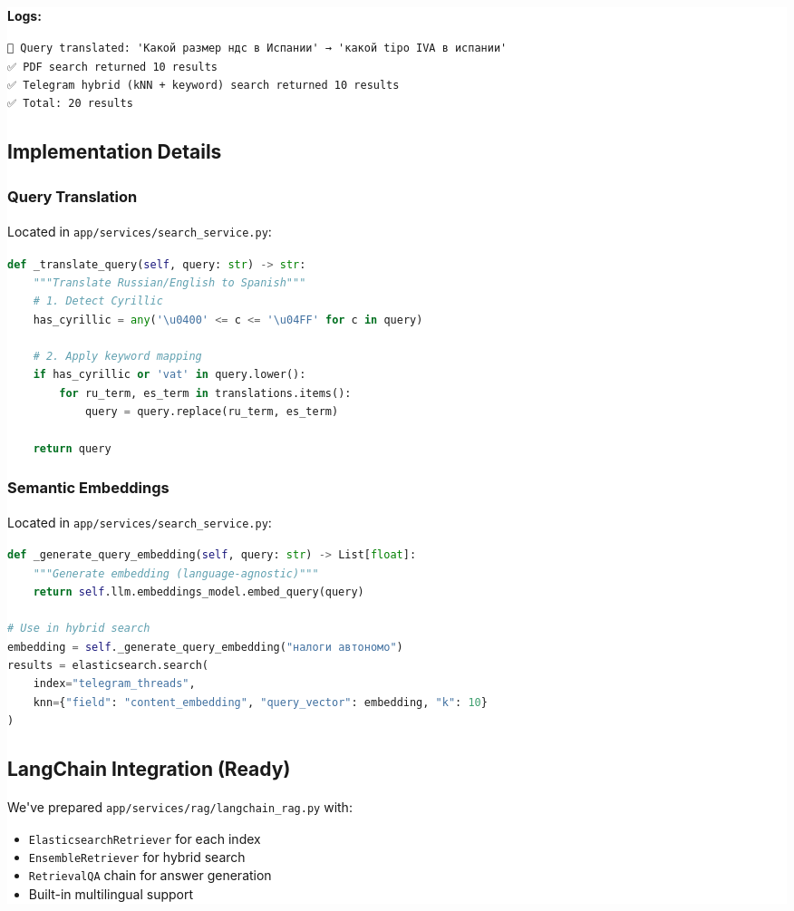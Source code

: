 **Logs:**
```
📝 Query translated: 'Какой размер ндс в Испании' → 'какой tipo IVA в испании'
✅ PDF search returned 10 results
✅ Telegram hybrid (kNN + keyword) search returned 10 results
✅ Total: 20 results
```

## Implementation Details

### Query Translation

Located in `app/services/search_service.py`:

```python
def _translate_query(self, query: str) -> str:
    """Translate Russian/English to Spanish"""
    # 1. Detect Cyrillic
    has_cyrillic = any('\u0400' <= c <= '\u04FF' for c in query)
    
    # 2. Apply keyword mapping
    if has_cyrillic or 'vat' in query.lower():
        for ru_term, es_term in translations.items():
            query = query.replace(ru_term, es_term)
    
    return query
```

### Semantic Embeddings

Located in `app/services/search_service.py`:

```python
def _generate_query_embedding(self, query: str) -> List[float]:
    """Generate embedding (language-agnostic)"""
    return self.llm.embeddings_model.embed_query(query)

# Use in hybrid search
embedding = self._generate_query_embedding("налоги автономо")
results = elasticsearch.search(
    index="telegram_threads",
    knn={"field": "content_embedding", "query_vector": embedding, "k": 10}
)
```

## LangChain Integration (Ready)

We've prepared `app/services/rag/langchain_rag.py` with:
- `ElasticsearchRetriever` for each index
- `EnsembleRetriever` for hybrid search
- `RetrievalQA` chain for answer generation
- Built-in multilingual support
